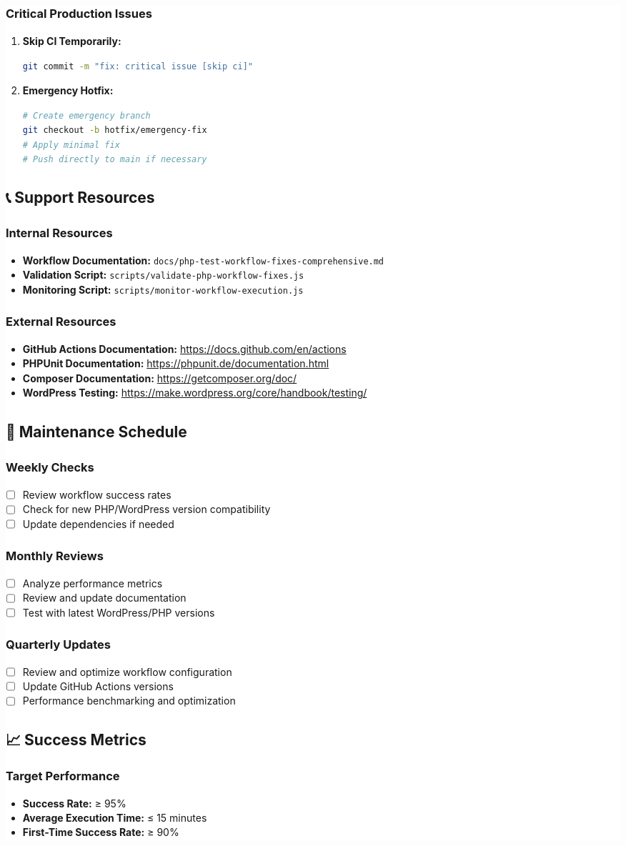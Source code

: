 ### Critical Production Issues
1. **Skip CI Temporarily:**
   ```bash
   git commit -m "fix: critical issue [skip ci]"
   ```

2. **Emergency Hotfix:**
   ```bash
   # Create emergency branch
   git checkout -b hotfix/emergency-fix
   # Apply minimal fix
   # Push directly to main if necessary
   ```

## 📞 Support Resources

### Internal Resources
- **Workflow Documentation:** `docs/php-test-workflow-fixes-comprehensive.md`
- **Validation Script:** `scripts/validate-php-workflow-fixes.js`
- **Monitoring Script:** `scripts/monitor-workflow-execution.js`

### External Resources
- **GitHub Actions Documentation:** https://docs.github.com/en/actions
- **PHPUnit Documentation:** https://phpunit.de/documentation.html
- **Composer Documentation:** https://getcomposer.org/doc/
- **WordPress Testing:** https://make.wordpress.org/core/handbook/testing/

## 🔄 Maintenance Schedule

### Weekly Checks
- [ ] Review workflow success rates
- [ ] Check for new PHP/WordPress version compatibility
- [ ] Update dependencies if needed

### Monthly Reviews
- [ ] Analyze performance metrics
- [ ] Review and update documentation
- [ ] Test with latest WordPress/PHP versions

### Quarterly Updates
- [ ] Review and optimize workflow configuration
- [ ] Update GitHub Actions versions
- [ ] Performance benchmarking and optimization

## 📈 Success Metrics

### Target Performance
- **Success Rate:** ≥ 95%
- **Average Execution Time:** ≤ 15 minutes
- **First-Time Success Rate:** ≥ 90%
